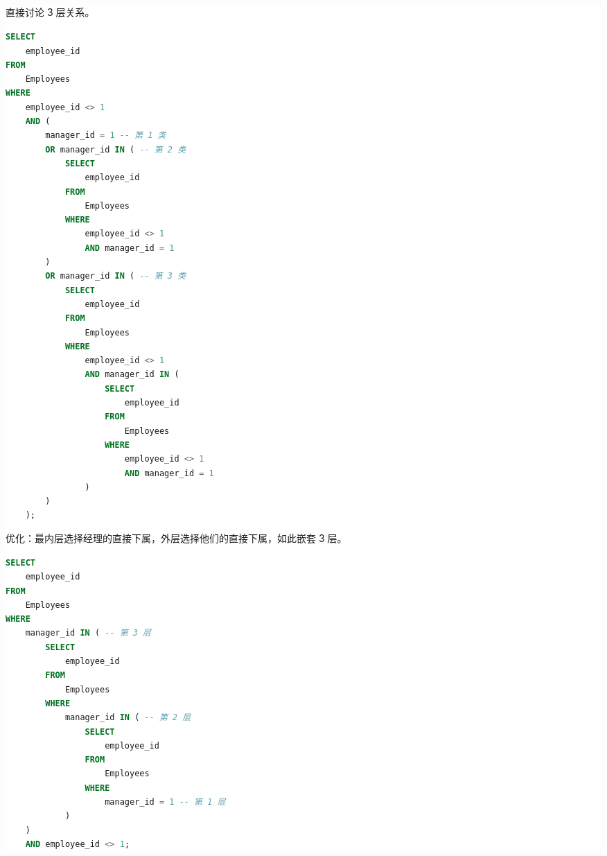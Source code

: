 直接讨论 3 层关系。

```sql
SELECT
    employee_id
FROM
    Employees
WHERE
    employee_id <> 1
    AND (
        manager_id = 1 -- 第 1 类
        OR manager_id IN ( -- 第 2 类
            SELECT
                employee_id
            FROM
                Employees
            WHERE
                employee_id <> 1
                AND manager_id = 1
        )
        OR manager_id IN ( -- 第 3 类
            SELECT
                employee_id
            FROM
                Employees
            WHERE
                employee_id <> 1
                AND manager_id IN (
                    SELECT
                        employee_id
                    FROM
                        Employees
                    WHERE
                        employee_id <> 1
                        AND manager_id = 1
                )
        )
    );
```

优化：最内层选择经理的直接下属，外层选择他们的直接下属，如此嵌套 3 层。

```sql
SELECT
    employee_id
FROM
    Employees
WHERE
    manager_id IN ( -- 第 3 层
        SELECT
            employee_id
        FROM
            Employees
        WHERE
            manager_id IN ( -- 第 2 层
                SELECT
                    employee_id
                FROM
                    Employees
                WHERE
                    manager_id = 1 -- 第 1 层
            )
    )
    AND employee_id <> 1;
```
